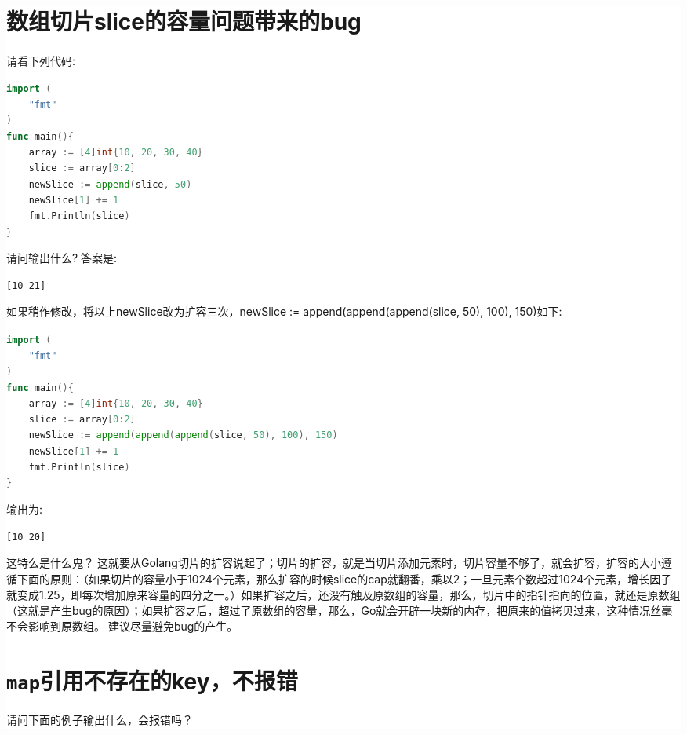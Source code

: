 # 数组切片slice的容量问题带来的bug

请看下列代码:

```go
import (
    "fmt"
)
func main(){
    array := [4]int{10, 20, 30, 40}
    slice := array[0:2]
    newSlice := append(slice, 50)
    newSlice[1] += 1
    fmt.Println(slice)
}
```

请问输出什么?
答案是:

```
[10 21]
```

如果稍作修改，将以上newSlice改为扩容三次，newSlice := append(append(append(slice, 50), 100), 150)如下:

```go
import (
    "fmt"
)
func main(){
    array := [4]int{10, 20, 30, 40}
    slice := array[0:2]
    newSlice := append(append(append(slice, 50), 100), 150)
    newSlice[1] += 1
    fmt.Println(slice)
}
```

输出为:

```
[10 20]
```

这特么是什么鬼？
这就要从Golang切片的扩容说起了；切片的扩容，就是当切片添加元素时，切片容量不够了，就会扩容，扩容的大小遵循下面的原则：（如果切片的容量小于1024个元素，那么扩容的时候slice的cap就翻番，乘以2；一旦元素个数超过1024个元素，增长因子就变成1.25，即每次增加原来容量的四分之一。）如果扩容之后，还没有触及原数组的容量，那么，切片中的指针指向的位置，就还是原数组（这就是产生bug的原因）；如果扩容之后，超过了原数组的容量，那么，Go就会开辟一块新的内存，把原来的值拷贝过来，这种情况丝毫不会影响到原数组。
建议尽量避免bug的产生。

# `map`引用不存在的key，不报错

请问下面的例子输出什么，会报错吗？
